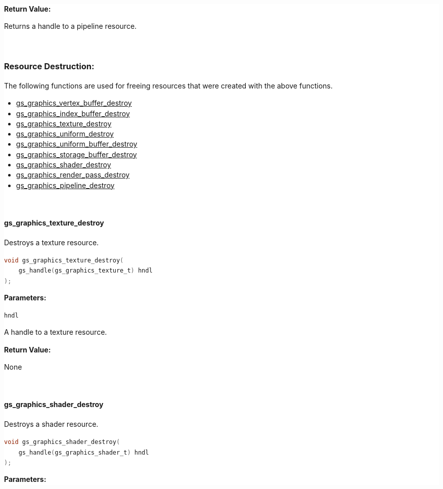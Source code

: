 **Return Value:**

Returns a handle to a pipeline resource.

<br />

### Resource Destruction:

The following functions are used for freeing resources that were created with the above functions.

* [gs_graphics_vertex_buffer_destroy](https://github.com/MrFrenik/gunslinger/blob/master/docs/graphics.md#gs_graphics_vertex_buffer_destroy)
* [gs_graphics_index_buffer_destroy](https://github.com/MrFrenik/gunslinger/blob/master/docs/graphics.md#gs_graphics_index_buffer_destroy)
* [gs_graphics_texture_destroy](https://github.com/MrFrenik/gunslinger/blob/master/docs/graphics.md#gs_graphics_texture_destroy)
* [gs_graphics_uniform_destroy](https://github.com/MrFrenik/gunslinger/blob/master/docs/graphics.md#gs_graphics_uniform_destroy)
* [gs_graphics_uniform_buffer_destroy](https://github.com/MrFrenik/gunslinger/blob/master/docs/graphics.md#gs_graphics_uniform_buffer_destroy)
* [gs_graphics_storage_buffer_destroy](https://github.com/MrFrenik/gunslinger/blob/master/docs/graphics.md#gs_graphics_storage_buffer_destroy)
* [gs_graphics_shader_destroy](https://github.com/MrFrenik/gunslinger/blob/master/docs/graphics.md#gs_graphics_shader_destroy)
* [gs_graphics_render_pass_destroy](https://github.com/MrFrenik/gunslinger/blob/master/docs/graphics.md#gs_graphics_render_pass_destroy)
* [gs_graphics_pipeline_destroy](https://github.com/MrFrenik/gunslinger/blob/master/docs/graphics.md#gs_graphics_pipeline_destroy)

<br />

#### gs_graphics_texture_destroy

Destroys a texture resource.

```c
void gs_graphics_texture_destroy(
    gs_handle(gs_graphics_texture_t) hndl
);
```
**Parameters:**

`hndl`

A handle to a texture resource.

**Return Value:**

None

<br />

#### gs_graphics_shader_destroy

Destroys a shader resource.

```c 
void gs_graphics_shader_destroy(
    gs_handle(gs_graphics_shader_t) hndl
);
```
**Parameters:**
